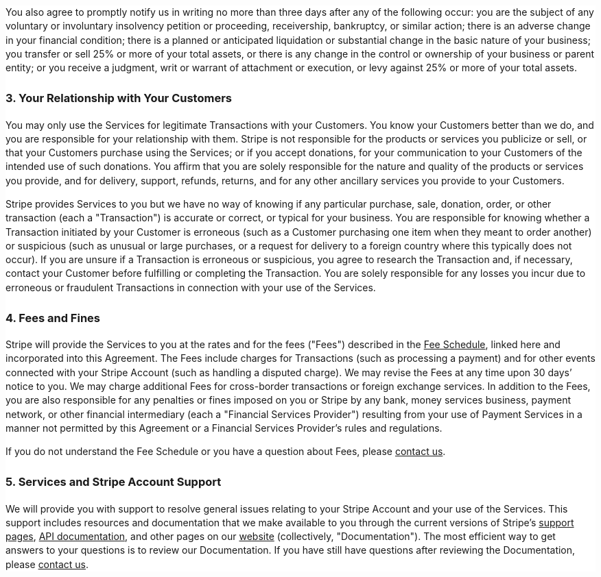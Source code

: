 You also agree to promptly notify us in writing no more than three days after any of the following occur: you are the subject of any voluntary or involuntary insolvency petition or proceeding, receivership, bankruptcy, or similar action; there is an adverse change in your financial condition; there is a planned or anticipated liquidation or substantial change in the basic nature of your business; you transfer or sell 25% or more of your total assets, or there is any change in the control or ownership of your business or parent entity; or you receive a judgment, writ or warrant of attachment or execution, or levy against 25% or more of your total assets.

### 3. Your Relationship with Your Customers

You may only use the Services for legitimate Transactions with your Customers. You know your Customers better than we do, and you are responsible for your relationship with them. Stripe is not responsible for the products or services you publicize or sell, or that your Customers purchase using the Services; or if you accept donations, for your communication to your Customers of the intended use of such donations. You affirm that you are solely responsible for the nature and quality of the products or services you provide, and for delivery, support, refunds, returns, and for any other ancillary services you provide to your Customers.

Stripe provides Services to you but we have no way of knowing if any particular purchase, sale, donation, order, or other transaction (each a "Transaction") is accurate or correct, or typical for your business. You are responsible for knowing whether a Transaction initiated by your Customer is erroneous (such as a Customer purchasing one item when they meant to order another) or suspicious (such as unusual or large purchases, or a request for delivery to a foreign country where this typically does not occur). If you are unsure if a Transaction is erroneous or suspicious, you agree to research the Transaction and, if necessary, contact your Customer before fulfilling or completing the Transaction. You are solely responsible for any losses you incur due to erroneous or fraudulent Transactions in connection with your use of the Services.

### 4. Fees and Fines

Stripe will provide the Services to you at the rates and for the fees ("Fees") described in the [Fee Schedule](https://stripe.com/pricing), linked here and incorporated into this Agreement. The Fees include charges for Transactions (such as processing a payment) and for other events connected with your Stripe Account (such as handling a disputed charge). We may revise the Fees at any time upon 30 days’ notice to you. We may charge additional Fees for cross-border transactions or foreign exchange services. In addition to the Fees, you are also responsible for any penalties or fines imposed on you or Stripe by any bank, money services business, payment network, or other financial intermediary (each a "Financial Services Provider") resulting from your use of Payment Services in a manner not permitted by this Agreement or a Financial Services Provider’s rules and regulations.

If you do not understand the Fee Schedule or you have a question about Fees, please [contact us](https://stripe.com/help/contact).

### 5. Services and Stripe Account Support

We will provide you with support to resolve general issues relating to your Stripe Account and your use of the Services. This support includes resources and documentation that we make available to you through the current versions of Stripe’s [support pages](https://stripe.com/support), [API documentation](https://stripe.com/docs), and other pages on our [website](https://stripe.com) (collectively, "Documentation"). The most efficient way to get answers to your questions is to review our Documentation. If you have still have questions after reviewing the Documentation, please [contact us](https://stripe.com/help/contact).
